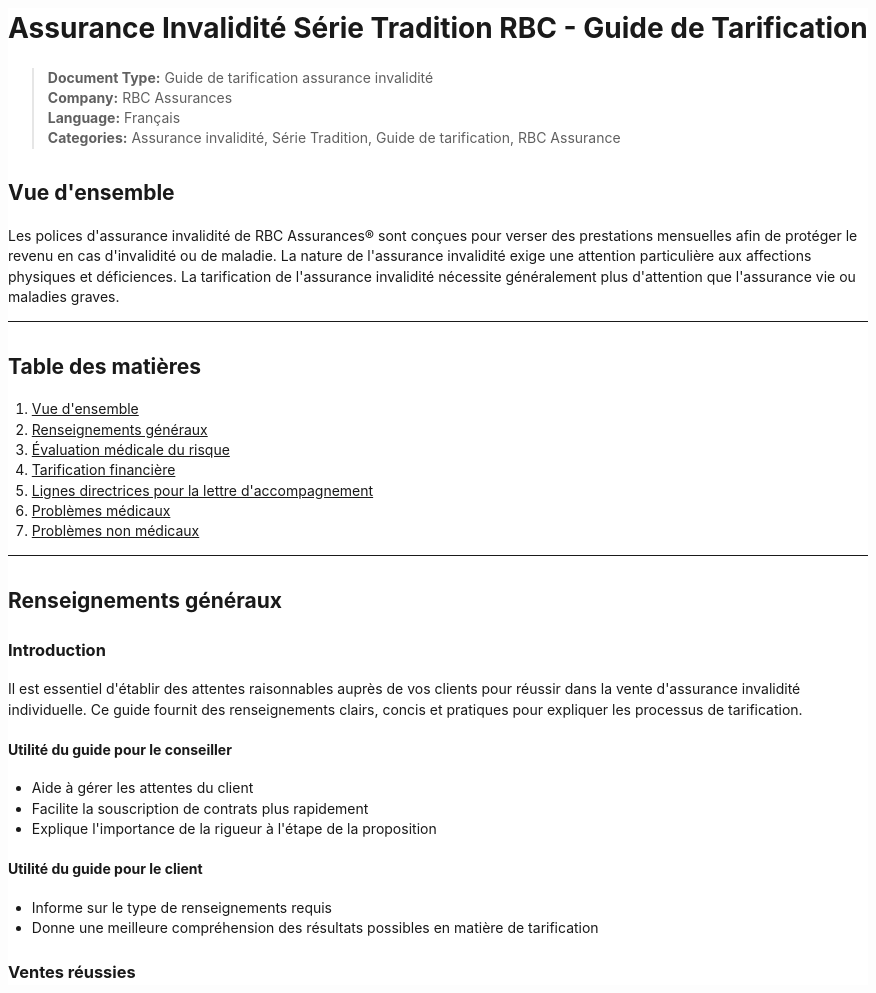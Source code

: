 

# Assurance Invalidité Série Tradition RBC - Guide de Tarification

> **Document Type:** Guide de tarification assurance invalidité  
> **Company:** RBC Assurances  
> **Language:** Français  
> **Categories:** Assurance invalidité, Série Tradition, Guide de tarification, RBC Assurance

## Vue d'ensemble

Les polices d'assurance invalidité de RBC Assurances® sont conçues pour verser des prestations mensuelles afin de protéger le revenu en cas d'invalidité ou de maladie. La nature de l'assurance invalidité exige une attention particulière aux affections physiques et déficiences. La tarification de l'assurance invalidité nécessite généralement plus d'attention que l'assurance vie ou maladies graves.

---

## Table des matières

1. [Vue d'ensemble](#vue-densemble)
2. [Renseignements généraux](#renseignements-généraux)
3. [Évaluation médicale du risque](#évaluation-médicale-du-risque)
4. [Tarification financière](#tarification-financière)
5. [Lignes directrices pour la lettre d'accompagnement](#lignes-directrices-pour-la-lettre-daccompagnement)
6. [Problèmes médicaux](#problèmes-médicaux)
7. [Problèmes non médicaux](#problèmes-non-médicaux)

---

## Renseignements généraux

### Introduction

Il est essentiel d'établir des attentes raisonnables auprès de vos clients pour réussir dans la vente d'assurance invalidité individuelle. Ce guide fournit des renseignements clairs, concis et pratiques pour expliquer les processus de tarification.

#### Utilité du guide pour le conseiller
- Aide à gérer les attentes du client
- Facilite la souscription de contrats plus rapidement
- Explique l'importance de la rigueur à l'étape de la proposition

#### Utilité du guide pour le client
- Informe sur le type de renseignements requis
- Donne une meilleure compréhension des résultats possibles en matière de tarification

### Ventes réussies
